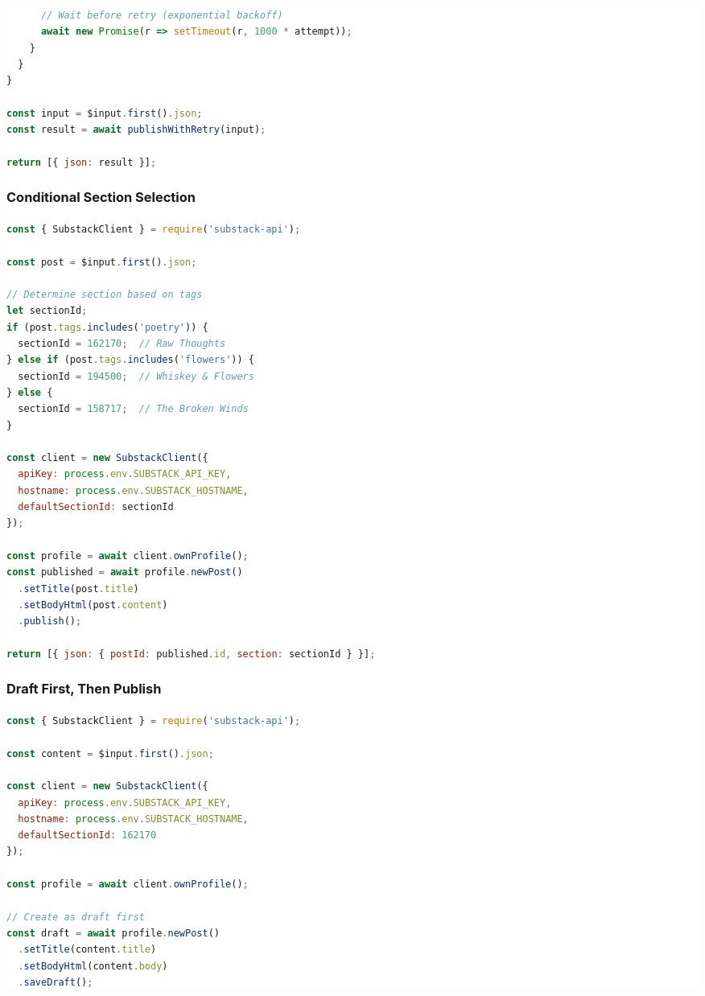 ```javascript
      // Wait before retry (exponential backoff)
      await new Promise(r => setTimeout(r, 1000 * attempt));
    }
  }
}

const input = $input.first().json;
const result = await publishWithRetry(input);

return [{ json: result }];
```

### Conditional Section Selection

```javascript
const { SubstackClient } = require('substack-api');

const post = $input.first().json;

// Determine section based on tags
let sectionId;
if (post.tags.includes('poetry')) {
  sectionId = 162170;  // Raw Thoughts
} else if (post.tags.includes('flowers')) {
  sectionId = 194500;  // Whiskey & Flowers
} else {
  sectionId = 158717;  // The Broken Winds
}

const client = new SubstackClient({
  apiKey: process.env.SUBSTACK_API_KEY,
  hostname: process.env.SUBSTACK_HOSTNAME,
  defaultSectionId: sectionId
});

const profile = await client.ownProfile();
const published = await profile.newPost()
  .setTitle(post.title)
  .setBodyHtml(post.content)
  .publish();

return [{ json: { postId: published.id, section: sectionId } }];
```

### Draft First, Then Publish

```javascript
const { SubstackClient } = require('substack-api');

const content = $input.first().json;

const client = new SubstackClient({
  apiKey: process.env.SUBSTACK_API_KEY,
  hostname: process.env.SUBSTACK_HOSTNAME,
  defaultSectionId: 162170
});

const profile = await client.ownProfile();

// Create as draft first
const draft = await profile.newPost()
  .setTitle(content.title)
  .setBodyHtml(content.body)
  .saveDraft();
```